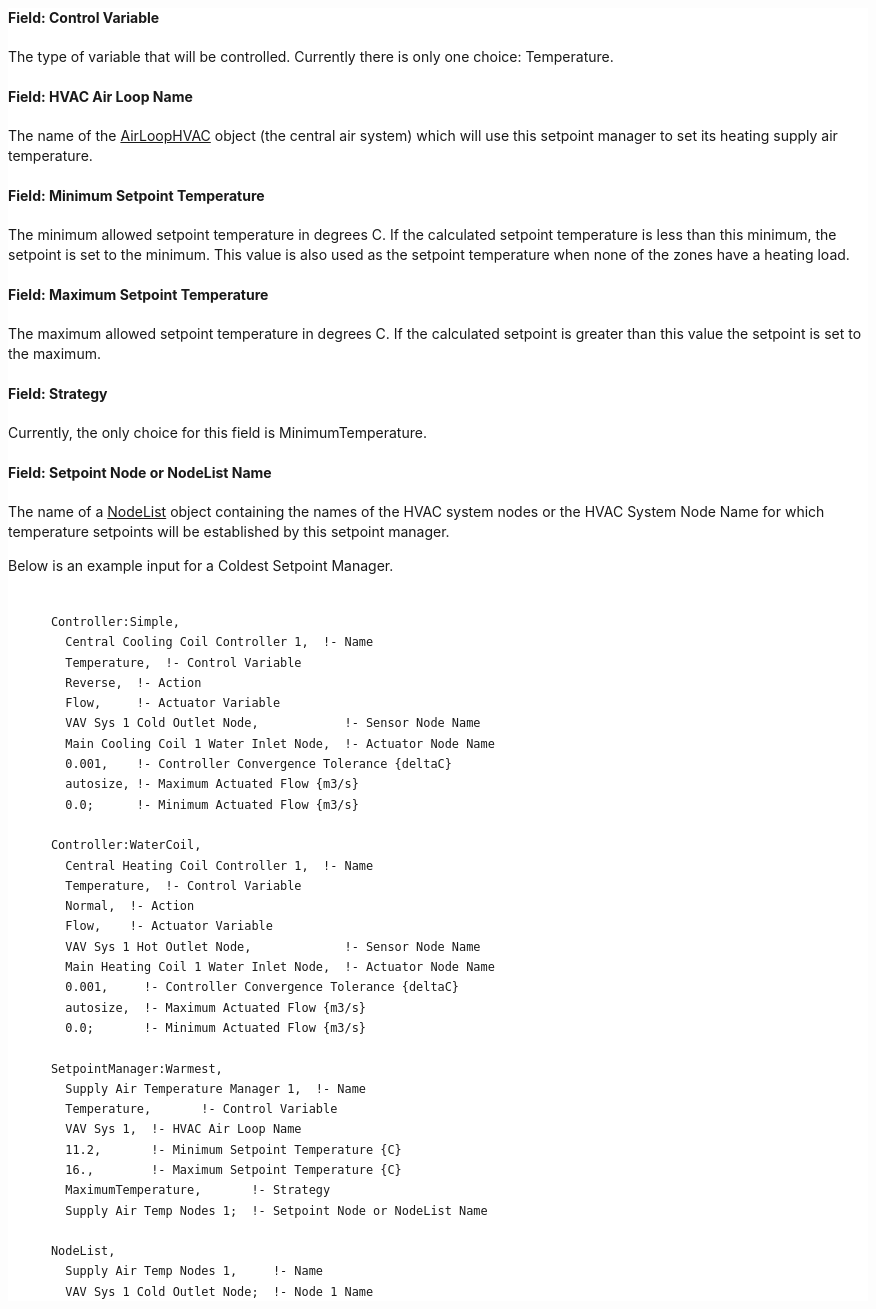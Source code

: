 #### Field: Control Variable

The type of variable that will be controlled. Currently there is only one choice: Temperature.

#### Field: HVAC Air Loop Name

The name of the [AirLoopHVAC](#airloophvac) object (the central air system) which will use this setpoint manager to set its heating supply air temperature.

#### Field: Minimum Setpoint Temperature

The minimum allowed setpoint temperature in degrees C. If the calculated setpoint temperature is less than this minimum, the setpoint is set to the minimum. This value is also used as the setpoint temperature when none of the zones have a heating load.

#### Field: Maximum Setpoint Temperature

The maximum allowed setpoint temperature in degrees C. If the calculated setpoint is greater than this value the setpoint is set to the maximum.

#### Field: Strategy

Currently, the only choice for this field is MinimumTemperature.

#### Field: Setpoint Node or NodeList Name

The name of a [NodeList](#nodelist) object containing the names of the HVAC system nodes or the HVAC System Node Name for which temperature setpoints will be established by this setpoint manager.

Below is an example input for a Coldest Setpoint Manager.

~~~~~~~~~~~~~~~~~~~~

      Controller:Simple,
        Central Cooling Coil Controller 1,  !- Name
        Temperature,  !- Control Variable
        Reverse,  !- Action
        Flow,     !- Actuator Variable
        VAV Sys 1 Cold Outlet Node,            !- Sensor Node Name
        Main Cooling Coil 1 Water Inlet Node,  !- Actuator Node Name
        0.001,    !- Controller Convergence Tolerance {deltaC}
        autosize, !- Maximum Actuated Flow {m3/s}
        0.0;      !- Minimum Actuated Flow {m3/s}

      Controller:WaterCoil,
        Central Heating Coil Controller 1,  !- Name
        Temperature,  !- Control Variable
        Normal,  !- Action
        Flow,    !- Actuator Variable
        VAV Sys 1 Hot Outlet Node,             !- Sensor Node Name
        Main Heating Coil 1 Water Inlet Node,  !- Actuator Node Name
        0.001,     !- Controller Convergence Tolerance {deltaC}
        autosize,  !- Maximum Actuated Flow {m3/s}
        0.0;       !- Minimum Actuated Flow {m3/s}

      SetpointManager:Warmest,
        Supply Air Temperature Manager 1,  !- Name
        Temperature,       !- Control Variable
        VAV Sys 1,  !- HVAC Air Loop Name
        11.2,       !- Minimum Setpoint Temperature {C}
        16.,        !- Maximum Setpoint Temperature {C}
        MaximumTemperature,       !- Strategy
        Supply Air Temp Nodes 1;  !- Setpoint Node or NodeList Name

      NodeList,
        Supply Air Temp Nodes 1,     !- Name
        VAV Sys 1 Cold Outlet Node;  !- Node 1 Name
~~~~~~~~~~~~~~~~~~~~
